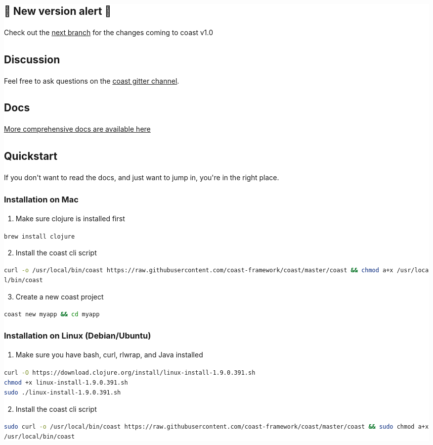 ## 🚨 New version alert 🚨

Check out the [next branch](https://github.com/coast-framework/coast/tree/next) for the changes coming to coast v1.0

## Discussion

Feel free to ask questions on the [coast gitter channel](https://gitter.im/coast-framework/community).

## Docs

[More comprehensive docs are available here](docs/readme.md)

## Quickstart

If you don't want to read the docs, and just want to jump in, you're in the right place.

### Installation on Mac

1. Make sure clojure is installed first

```bash
brew install clojure
```

2. Install the coast cli script

```bash
curl -o /usr/local/bin/coast https://raw.githubusercontent.com/coast-framework/coast/master/coast && chmod a+x /usr/local/bin/coast
```

3. Create a new coast project

```bash
coast new myapp && cd myapp
```

### Installation on Linux (Debian/Ubuntu)

1. Make sure you have bash, curl, rlwrap, and Java installed

```bash
curl -O https://download.clojure.org/install/linux-install-1.9.0.391.sh
chmod +x linux-install-1.9.0.391.sh
sudo ./linux-install-1.9.0.391.sh
```

2. Install the coast cli script

```bash
sudo curl -o /usr/local/bin/coast https://raw.githubusercontent.com/coast-framework/coast/master/coast && sudo chmod a+x /usr/local/bin/coast
```
